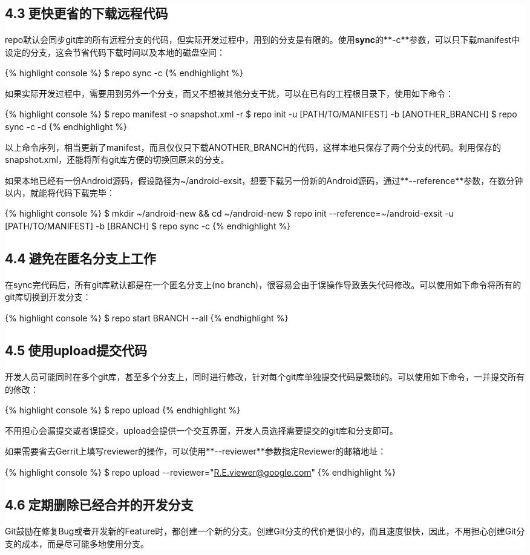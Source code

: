 ## 4.3 更快更省的下载远程代码

repo默认会同步git库的所有远程分支的代码，但实际开发过程中，用到的分支是有限的。使用**sync**的**-c**参数，可以只下载manifest中设定的分支，这会节省代码下载时间以及本地的磁盘空间：

{% highlight console %}
$ repo sync -c
{% endhighlight %}

如果实际开发过程中，需要用到另外一个分支，而又不想被其他分支干扰，可以在已有的工程根目录下，使用如下命令：

{% highlight console %}
$ repo manifest -o snapshot.xml -r
$ repo init -u [PATH/TO/MANIFEST] -b [ANOTHER_BRANCH]
$ repo sync -c -d
{% endhighlight %}

以上命令序列，相当更新了manifest，而且仅仅只下载ANOTHER_BRANCH的代码，这样本地只保存了两个分支的代码。利用保存的snapshot.xml，还能将所有git库方便的切换回原来的分支。

如果本地已经有一份Android源码，假设路径为~/android-exsit，想要下载另一份新的Android源码，通过**--reference**参数，在数分钟以内，就能将代码下载完毕：

{% highlight console %}
$ mkdir ~/android-new && cd ~/android-new
$ repo init --reference=~/android-exsit -u [PATH/TO/MANIFEST] -b [BRANCH]
$ repo sync -c
{% endhighlight %}

## 4.4 避免在匿名分支上工作

在sync完代码后，所有git库默认都是在一个匿名分支上(no branch)，很容易会由于误操作导致丢失代码修改。可以使用如下命令将所有的git库切换到开发分支：

{% highlight console %}
$ repo start BRANCH --all
{% endhighlight %}

## 4.5 使用upload提交代码

开发人员可能同时在多个git库，甚至多个分支上，同时进行修改，针对每个git库单独提交代码是繁琐的。可以使用如下命令，一并提交所有的修改：

{% highlight console %}
$ repo upload
{% endhighlight %}
 
不用担心会漏提交或者误提交，upload会提供一个交互界面，开发人员选择需要提交的git库和分支即可。

如果需要省去Gerrit上填写reviewer的操作，可以使用**--reviewer**参数指定Reviewer的邮箱地址：

{% highlight console %}
$ repo upload --reviewer="R.E.viewer@google.com"
{% endhighlight %}

## 4.6 定期删除已经合并的开发分支

Git鼓励在修复Bug或者开发新的Feature时，都创建一个新的分支。创建Git分支的代价是很小的，而且速度很快，因此，不用担心创建Git分支的成本，而是尽可能多地使用分支。

